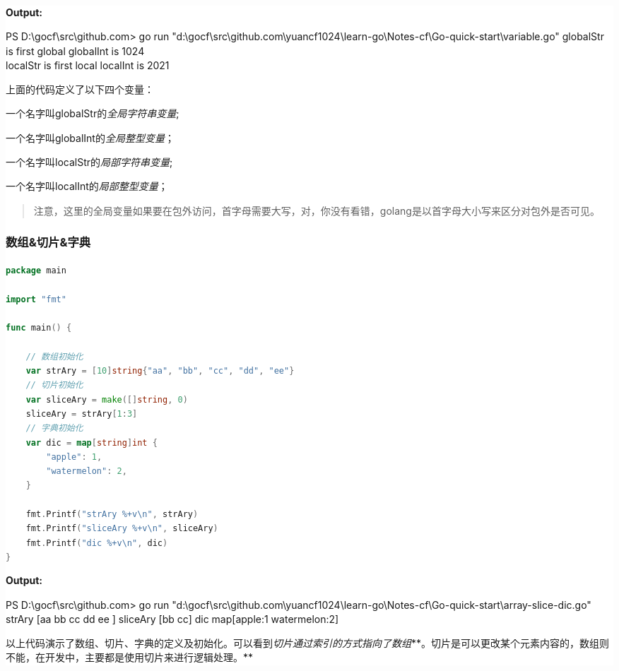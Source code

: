 
**Output:**

PS D:\gocf\src\github.com> go run "d:\gocf\src\github.com\yuancf1024\learn-go\Notes-cf\Go-quick-start\variable.go"
globalStr is first global
globalInt is 1024      
localStr is first local
localInt is 2021

上面的代码定义了以下四个变量：

一个名字叫globalStr的*全局字符串变量*; 

一个名字叫globalInt的*全局整型变量*；

一个名字叫localStr的*局部字符串变量*; 

一个名字叫localInt的*局部整型变量*；

> 注意，这里的全局变量如果要在包外访问，首字母需要大写，对，你没有看错，golang是以首字母大小写来区分对包外是否可见。

### 数组&切片&字典

```go
package main

import "fmt"

func main() {

	// 数组初始化
	var strAry = [10]string{"aa", "bb", "cc", "dd", "ee"}
	// 切片初始化
	var sliceAry = make([]string, 0)
	sliceAry = strAry[1:3]
	// 字典初始化
	var dic = map[string]int {
		"apple": 1,
		"watermelon": 2,
	}

	fmt.Printf("strAry %+v\n", strAry)
	fmt.Printf("sliceAry %+v\n", sliceAry)
	fmt.Printf("dic %+v\n", dic)
}
```

**Output:**

PS D:\gocf\src\github.com> go run "d:\gocf\src\github.com\yuancf1024\learn-go\Notes-cf\Go-quick-start\array-slice-dic.go"
strAry [aa bb cc dd ee     ]
sliceAry [bb cc]
dic map[apple:1 watermelon:2]

以上代码演示了数组、切片、字典的定义及初始化。可以看到*切片通过索引的方式指向了数组***。切片是可以更改某个元素内容的，数组则不能，在开发中，主要都是使用切片来进行逻辑处理。**
